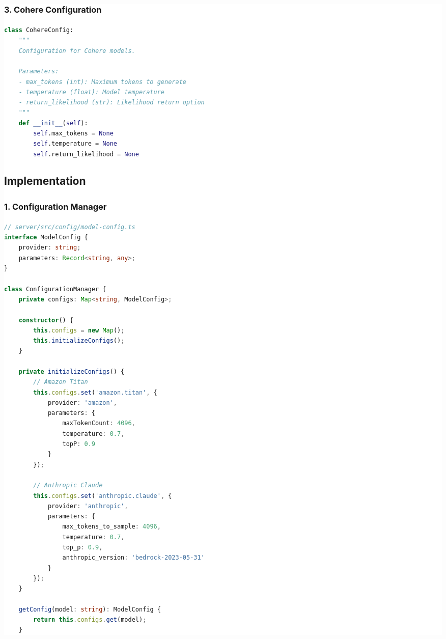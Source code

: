### 3. Cohere Configuration

```python
class CohereConfig:
    """
    Configuration for Cohere models.
    
    Parameters:
    - max_tokens (int): Maximum tokens to generate
    - temperature (float): Model temperature
    - return_likelihood (str): Likelihood return option
    """
    def __init__(self):
        self.max_tokens = None
        self.temperature = None
        self.return_likelihood = None
```

## Implementation

### 1. Configuration Manager

```typescript
// server/src/config/model-config.ts
interface ModelConfig {
    provider: string;
    parameters: Record<string, any>;
}

class ConfigurationManager {
    private configs: Map<string, ModelConfig>;

    constructor() {
        this.configs = new Map();
        this.initializeConfigs();
    }

    private initializeConfigs() {
        // Amazon Titan
        this.configs.set('amazon.titan', {
            provider: 'amazon',
            parameters: {
                maxTokenCount: 4096,
                temperature: 0.7,
                topP: 0.9
            }
        });

        // Anthropic Claude
        this.configs.set('anthropic.claude', {
            provider: 'anthropic',
            parameters: {
                max_tokens_to_sample: 4096,
                temperature: 0.7,
                top_p: 0.9,
                anthropic_version: 'bedrock-2023-05-31'
            }
        });
    }

    getConfig(model: string): ModelConfig {
        return this.configs.get(model);
    }
```